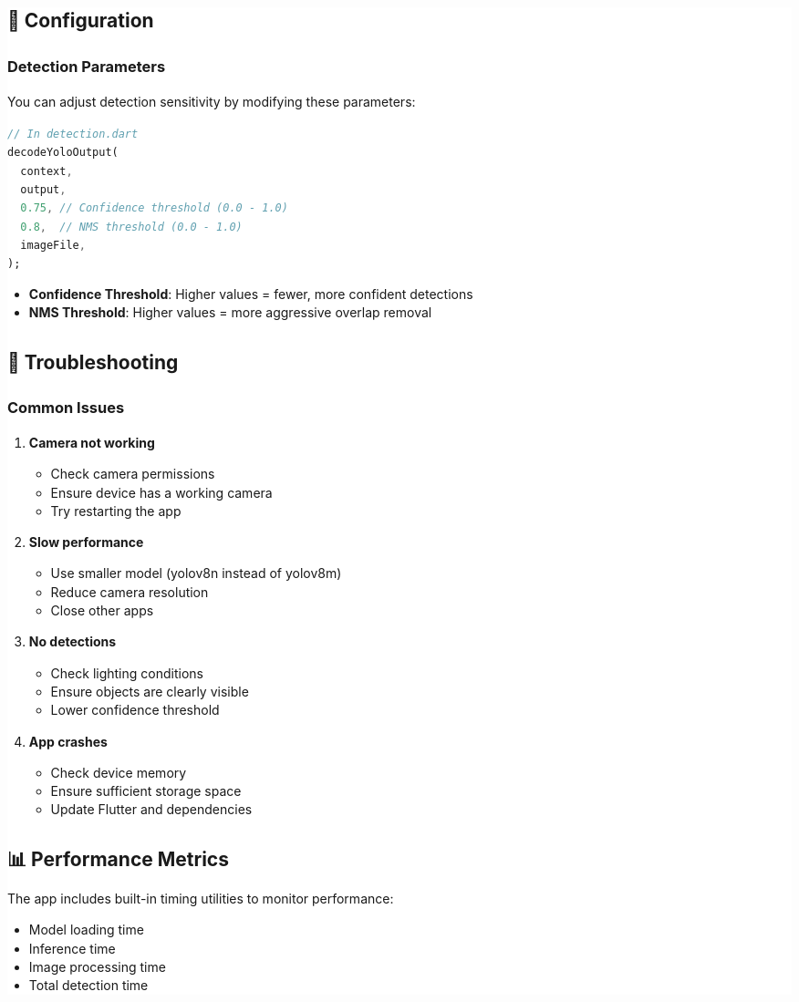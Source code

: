 ## 🔧 Configuration

### Detection Parameters

You can adjust detection sensitivity by modifying these parameters:

```dart
// In detection.dart
decodeYoloOutput(
  context,
  output,
  0.75, // Confidence threshold (0.0 - 1.0)
  0.8,  // NMS threshold (0.0 - 1.0)
  imageFile,
);
```

- **Confidence Threshold**: Higher values = fewer, more confident detections
- **NMS Threshold**: Higher values = more aggressive overlap removal

## 🐛 Troubleshooting

### Common Issues

1. **Camera not working**
   - Check camera permissions
   - Ensure device has a working camera
   - Try restarting the app

2. **Slow performance**
   - Use smaller model (yolov8n instead of yolov8m)
   - Reduce camera resolution
   - Close other apps

3. **No detections**
   - Check lighting conditions
   - Ensure objects are clearly visible
   - Lower confidence threshold

4. **App crashes**
   - Check device memory
   - Ensure sufficient storage space
   - Update Flutter and dependencies

## 📊 Performance Metrics

The app includes built-in timing utilities to monitor performance:

- Model loading time
- Inference time
- Image processing time
- Total detection time
